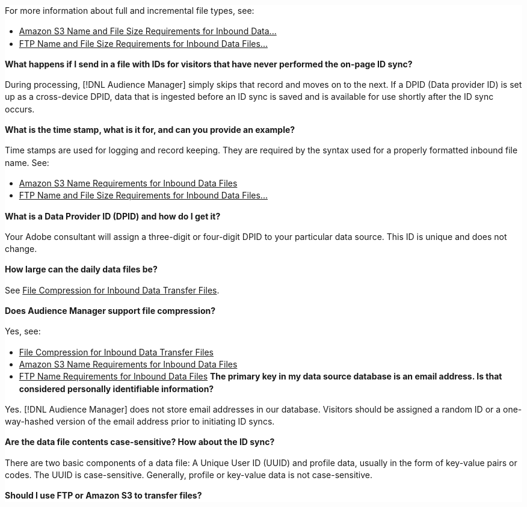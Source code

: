 For more information about full and incremental file types, see: 


* [ Amazon S3 Name and File Size Requirements for Inbound Data...](../c_integration/c_onboarding_data/c_async/c_inbound_async_intro/inbound-s3-filenames.md#concept_B3CAF442BFFE4823B76A5D0D91DF9942)
* [ FTP Name and File Size Requirements for Inbound Data Files...](../c_integration/c_onboarding_data/c_async/c_inbound_async_intro/inbound-ftp-filenames.md#concept_D34898442363415DBF75CEBFC2E86997)


**What happens if I send in a file with IDs for visitors that have never performed the on-page ID sync?** 

During processing, [!DNL  Audience Manager] simply skips that record and moves on to the next. If a DPID (Data provider ID) is set up as a cross-device DPID, data that is ingested before an ID sync is saved and is available for use shortly after the ID sync occurs. 

**What is the time stamp, what is it for, and can you provide an example?** 

Time stamps are used for logging and record keeping. They are required by the syntax used for a properly formatted inbound file name. See: 


* [ Amazon S3 Name Requirements for Inbound Data Files](../c_integration/c_onboarding_data/c_async/c_inbound_async_intro/inbound-s3-filenames.md#concept_B3CAF442BFFE4823B76A5D0D91DF9942)
* [ FTP Name and File Size Requirements for Inbound Data Files...](../c_integration/c_onboarding_data/c_async/c_inbound_async_intro/inbound-ftp-filenames.md#concept_D34898442363415DBF75CEBFC2E86997)


**What is a Data Provider ID (DPID) and how do I get it?** 

Your Adobe consultant will assign a three-digit or four-digit DPID to your particular data source. This ID is unique and does not change. 

**How large can the daily data files be?** 

See [ File Compression for Inbound Data Transfer Files](../c_integration/c_onboarding_data/c_async/c_inbound_async_intro/c_compression.md#concept_7D6FA8BA759143EFBEDB16589BF6EC40). 

**Does Audience Manager support file compression?** 

Yes, see: 

* [ File Compression for Inbound Data Transfer Files](../c_integration/c_onboarding_data/c_async/c_inbound_async_intro/c_compression.md#concept_7D6FA8BA759143EFBEDB16589BF6EC40)
* [ Amazon S3 Name Requirements for Inbound Data Files](../c_integration/c_onboarding_data/c_async/c_inbound_async_intro/inbound-s3-filenames.md#concept_B3CAF442BFFE4823B76A5D0D91DF9942)
* [ FTP Name Requirements for Inbound Data Files](../c_integration/c_onboarding_data/c_async/c_inbound_async_intro/inbound-ftp-filenames.md#concept_D34898442363415DBF75CEBFC2E86997)
**The primary key in my data source database is an email address. Is that considered personally identifiable information?** 

Yes. [!DNL  Audience Manager] does not store email addresses in our database. Visitors should be assigned a random ID or a one-way-hashed version of the email address prior to initiating ID syncs. 

**Are the data file contents case-sensitive? How about the ID sync?** 

There are two basic components of a data file: A Unique User ID (UUID) and profile data, usually in the form of key-value pairs or codes. The UUID is case-sensitive. Generally, profile or key-value data is not case-sensitive. 

**Should I use FTP or Amazon S3 to transfer files?** 
